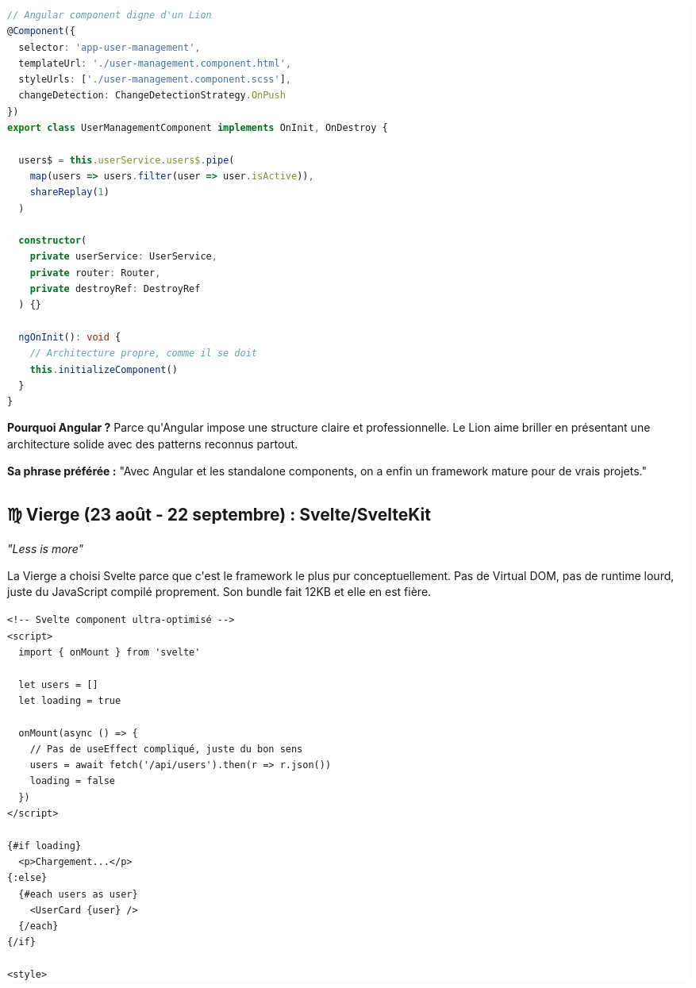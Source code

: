 ```typescript
// Angular component digne d'un Lion
@Component({
  selector: 'app-user-management',
  templateUrl: './user-management.component.html',
  styleUrls: ['./user-management.component.scss'],
  changeDetection: ChangeDetectionStrategy.OnPush
})
export class UserManagementComponent implements OnInit, OnDestroy {
  
  users$ = this.userService.users$.pipe(
    map(users => users.filter(user => user.isActive)),
    shareReplay(1)
  )
  
  constructor(
    private userService: UserService,
    private router: Router,
    private destroyRef: DestroyRef
  ) {}
  
  ngOnInit(): void {
    // Architecture propre, comme il se doit
    this.initializeComponent()
  }
}
```

**Pourquoi Angular ?** Parce qu'Angular impose une structure claire et professionnelle. Le Lion aime briller en présentant une architecture solide avec des patterns reconnus partout.

**Sa phrase préférée :** "Avec Angular et les standalone components, on a enfin un framework mature pour de vrais projets."

## ♍ Vierge (23 août - 22 septembre) : Svelte/SvelteKit

*"Less is more"*

La Vierge a choisi Svelte parce que c'est le framework le plus pur conceptuellement. Pas de Virtual DOM, pas de runtime lourd, juste du JavaScript compilé proprement. Son bundle fait 12KB et elle en est fière.

```svelte
<!-- Svelte component ultra-optimisé -->
<script>
  import { onMount } from 'svelte'
  
  let users = []
  let loading = true
  
  onMount(async () => {
    // Pas de useEffect compliqué, juste du bon sens
    users = await fetch('/api/users').then(r => r.json())
    loading = false
  })
</script>

{#if loading}
  <p>Chargement...</p>
{:else}
  {#each users as user}
    <UserCard {user} />
  {/each}
{/if}

<style>
```